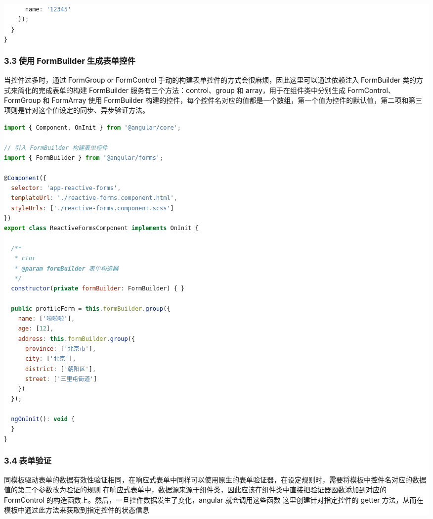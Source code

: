 ```javascript
      name: '12345'
    });
  }
}
```

### 3.3 使用 FormBuilder 生成表单控件

当控件过多时，通过 FormGroup or FormControl 手动的构建表单控件的方式会很麻烦，因此这里可以通过依赖注入 FormBuilder 类的方式来简化的完成表单的构建
FormBuilder 服务有三个方法：control、group 和 array，用于在组件类中分别生成 FormControl、FormGroup 和 FormArray
使用 FormBuilder 构建的控件，每个控件名对应的值都是一个数组，第一个值为控件的默认值，第二项和第三项则是针对这个值设定的同步、异步验证方法。

```javascript
import { Component, OnInit } from '@angular/core';

// 引入 FormBuilder 构建表单控件
import { FormBuilder } from '@angular/forms';

@Component({
  selector: 'app-reactive-forms',
  templateUrl: './reactive-forms.component.html',
  styleUrls: ['./reactive-forms.component.scss']
})
export class ReactiveFormsComponent implements OnInit {

  /**
   * ctor
   * @param formBuilder 表单构造器
   */
  constructor(private formBuilder: FormBuilder) { }

  public profileForm = this.formBuilder.group({
    name: ['啦啦啦'],
    age: [12],
    address: this.formBuilder.group({
      province: ['北京市'],
      city: ['北京'],
      district: ['朝阳区'],
      street: ['三里屯街道']
    })
  });

  ngOnInit(): void {
  }
}
```

### 3.4 表单验证

同模板驱动表单的数据有效性验证相同，在响应式表单中同样可以使用原生的表单验证器，在设定规则时，需要将模板中控件名对应的数据值的第二个参数改为验证的规则
在响应式表单中，数据源来源于组件类，因此应该在组件类中直接把验证器函数添加到对应的 FormControl 的构造函数上。然后，一旦控件数据发生了变化，angular 就会调用这些函数
这里创建针对指定控件的 getter 方法，从而在模板中通过此方法来获取到指定控件的状态信息
